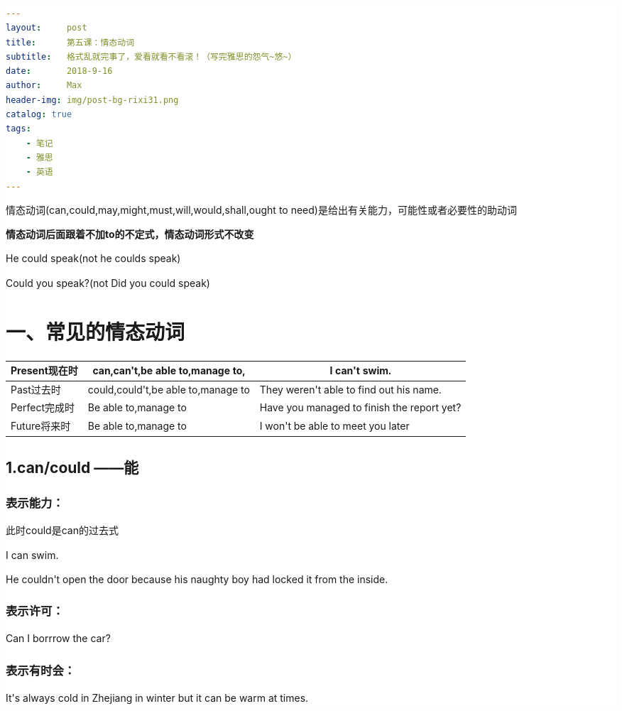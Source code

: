 ```yaml
---
layout:     post
title:      第五课：情态动词
subtitle:   格式乱就完事了，爱看就看不看滚！（写完雅思的怨气~悠~）
date:       2018-9-16
author:     Max
header-img: img/post-bg-rixi31.png
catalog: true
tags:
    - 笔记
    - 雅思
    - 英语
---
```



情态动词(can,could,may,might,must,will,would,shall,ought to
need)是给出有关能力，可能性或者必要性的助动词

**情态动词后面跟着不加to的不定式，情态动词形式不改变**

He could speak(not he coulds speak)

Could you speak?(not Did you could speak)

一、常见的情态动词
==================

| Present现在时 | can,can't,be able to,manage to,    | I can't swim.                              |
|---------------|------------------------------------|--------------------------------------------|
| Past过去时    | could,could't,be able to,manage to | They weren't able to find out his name.    |
| Perfect完成时 | Be able to,manage to               | Have you managed to finish the report yet? |
| Future将来时  | Be able to,manage to               | I won't be able to meet you later          |

1.can/could ——能
----------------

### 表示能力：

此时could是can的过去式

I can swim.

He couldn't open the door because his naughty boy had locked it from the inside.

### 表示许可：

Can I borrrow the car?

### 表示有时会：

It's always cold in Zhejiang in winter but it can be warm at times.
